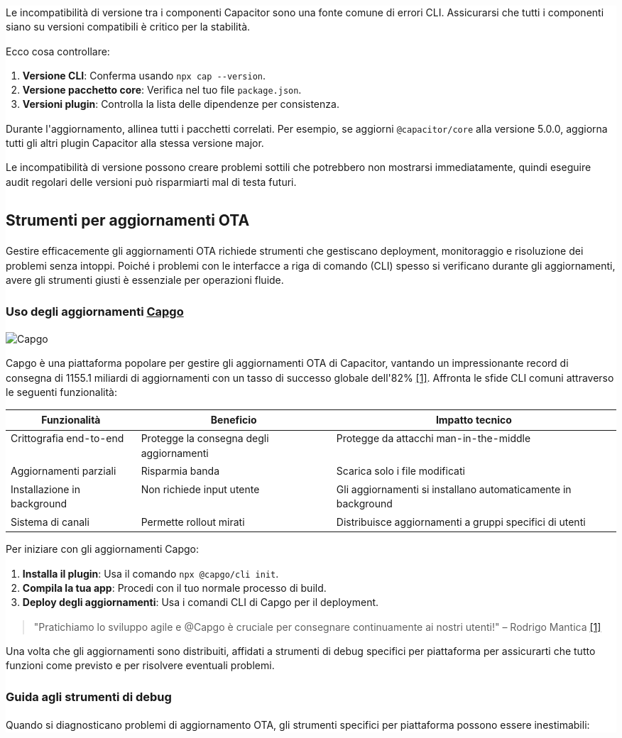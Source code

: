Le incompatibilità di versione tra i componenti Capacitor sono una fonte comune di errori CLI. Assicurarsi che tutti i componenti siano su versioni compatibili è critico per la stabilità.

Ecco cosa controllare:

1.  **Versione CLI**: Conferma usando `npx cap --version`.
2.  **Versione pacchetto core**: Verifica nel tuo file `package.json`.
3.  **Versioni plugin**: Controlla la lista delle dipendenze per consistenza.

Durante l'aggiornamento, allinea tutti i pacchetti correlati. Per esempio, se aggiorni `@capacitor/core` alla versione 5.0.0, aggiorna tutti gli altri plugin Capacitor alla stessa versione major.

Le incompatibilità di versione possono creare problemi sottili che potrebbero non mostrarsi immediatamente, quindi eseguire audit regolari delle versioni può risparmiarti mal di testa futuri.

## Strumenti per aggiornamenti OTA

Gestire efficacemente gli aggiornamenti OTA richiede strumenti che gestiscano deployment, monitoraggio e risoluzione dei problemi senza intoppi. Poiché i problemi con le interfacce a riga di comando (CLI) spesso si verificano durante gli aggiornamenti, avere gli strumenti giusti è essenziale per operazioni fluide.

### Uso degli aggiornamenti [Capgo](https://capgo.app/)

![Capgo](https://assets.seobotai.com/capgo.app/67fdb53472a40527486bfab3/5667dd288bf82910fbf4a9affbd7b492.jpg)

Capgo è una piattaforma popolare per gestire gli aggiornamenti OTA di Capacitor, vantando un impressionante record di consegna di 1155.1 miliardi di aggiornamenti con un tasso di successo globale dell'82% [\[1\]](https://capgo.app/). Affronta le sfide CLI comuni attraverso le seguenti funzionalità:

| **Funzionalità** | **Beneficio** | **Impatto tecnico** |
| --- | --- | --- |
| Crittografia end-to-end | Protegge la consegna degli aggiornamenti | Protegge da attacchi man-in-the-middle |
| Aggiornamenti parziali | Risparmia banda | Scarica solo i file modificati |
| Installazione in background | Non richiede input utente | Gli aggiornamenti si installano automaticamente in background |
| Sistema di canali | Permette rollout mirati | Distribuisce aggiornamenti a gruppi specifici di utenti |

Per iniziare con gli aggiornamenti Capgo:

1.  **Installa il plugin**: Usa il comando `npx @capgo/cli init`.
2.  **Compila la tua app**: Procedi con il tuo normale processo di build.
3.  **Deploy degli aggiornamenti**: Usa i comandi CLI di Capgo per il deployment.

> "Pratichiamo lo sviluppo agile e @Capgo è cruciale per consegnare continuamente ai nostri utenti!" – Rodrigo Mantica [\[1\]](https://capgo.app/)

Una volta che gli aggiornamenti sono distribuiti, affidati a strumenti di debug specifici per piattaforma per assicurarti che tutto funzioni come previsto e per risolvere eventuali problemi.

### Guida agli strumenti di debug

Quando si diagnosticano problemi di aggiornamento OTA, gli strumenti specifici per piattaforma possono essere inestimabili:
